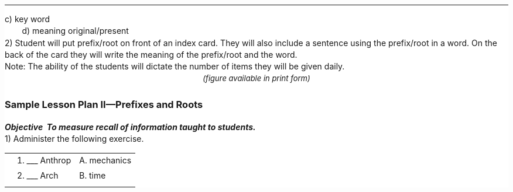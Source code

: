 ____
</font>
c) key word
<dt>
<font color="#ffffff" style="visibility:hidden;">
____
</font>
d) meaning original/present
<dt>
2) Student will put prefix/root on front of an index card. They will also include a sentence using the prefix/root in a word. On the back of the card they will write the meaning of the prefix/root and the word.
</dt>
</dt>
</dt>
</dt>
</dt>
</dt>
</dl>
</blockquote>
Note: The ability of the students will dictate the number of items they will be given daily.
<center>
<i>
<font size="-1">
(figure available in print form)
</font>
</i>
</center>
<h3>
Sample Lesson Plan II—Prefixes and Roots
</h3>
<p>
<b>
<i>
Objective  To measure recall of information taught to students.
</i>
</b>
<br/>
1) Administer the following exercise.
</p>
<table border="0">
<tr>
<td>
</td>
<td>
1. ___ Anthrop
</td>
<td>
A. mechanics
</td>
</tr>
<tr>
<td>
</td>
<td>
2. ___ Arch
</td>
<td>
B. time
</td>
</tr>
<tr>
<td>
